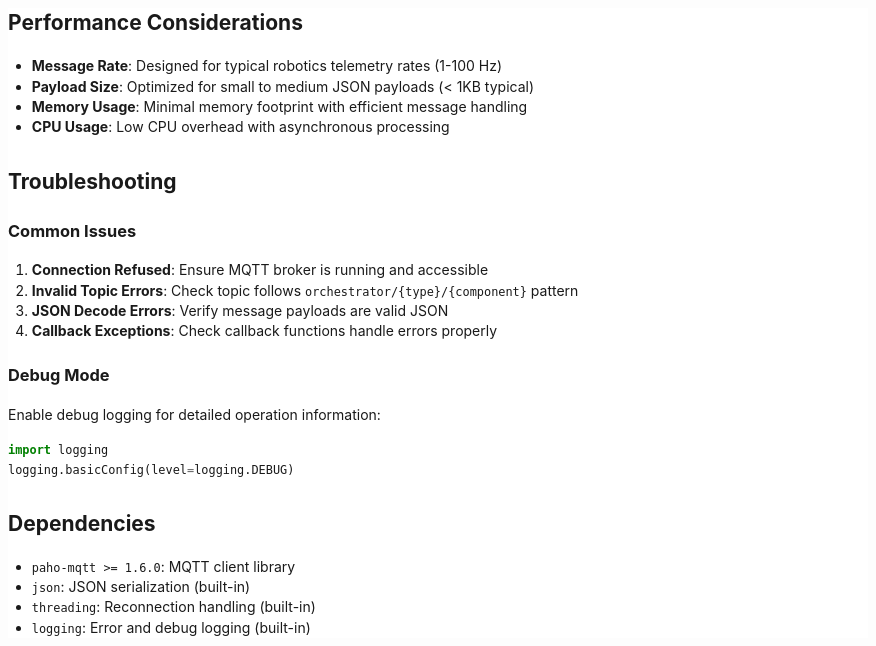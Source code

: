 ## Performance Considerations

- **Message Rate**: Designed for typical robotics telemetry rates (1-100 Hz)
- **Payload Size**: Optimized for small to medium JSON payloads (< 1KB typical)
- **Memory Usage**: Minimal memory footprint with efficient message handling
- **CPU Usage**: Low CPU overhead with asynchronous processing

## Troubleshooting

### Common Issues

1. **Connection Refused**: Ensure MQTT broker is running and accessible
2. **Invalid Topic Errors**: Check topic follows `orchestrator/{type}/{component}` pattern
3. **JSON Decode Errors**: Verify message payloads are valid JSON
4. **Callback Exceptions**: Check callback functions handle errors properly

### Debug Mode

Enable debug logging for detailed operation information:
```python
import logging
logging.basicConfig(level=logging.DEBUG)
```

## Dependencies

- `paho-mqtt >= 1.6.0`: MQTT client library
- `json`: JSON serialization (built-in)
- `threading`: Reconnection handling (built-in)
- `logging`: Error and debug logging (built-in)